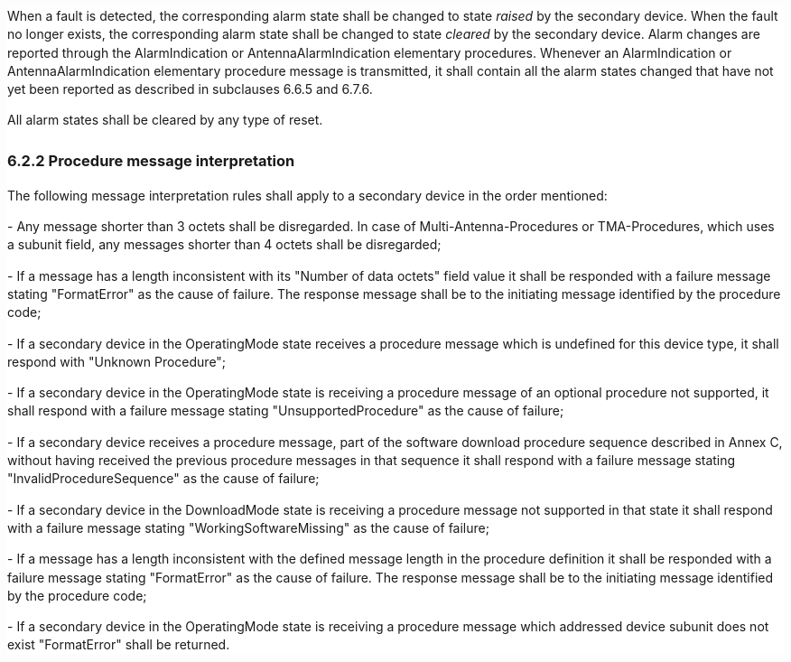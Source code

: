 When a fault is detected, the corresponding alarm state shall be changed
to state *raised* by the secondary device. When the fault no longer
exists, the corresponding alarm state shall be changed to state
*cleared* by the secondary device. Alarm changes are reported through
the AlarmIndication or AntennaAlarmIndication elementary procedures.
Whenever an AlarmIndication or AntennaAlarmIndication elementary
procedure message is transmitted, it shall contain all the alarm states
changed that have not yet been reported as described in subclauses 6.6.5
and 6.7.6.

All alarm states shall be cleared by any type of reset.

### 6.2.2 Procedure message interpretation

The following message interpretation rules shall apply to a secondary
device in the order mentioned:

\- Any message shorter than 3 octets shall be disregarded. In case of
Multi-Antenna-Procedures or TMA-Procedures, which uses a subunit field,
any messages shorter than 4 octets shall be disregarded;

\- If a message has a length inconsistent with its \"Number of data
octets\" field value it shall be responded with a failure message
stating \"FormatError\" as the cause of failure. The response message
shall be to the initiating message identified by the procedure code;

\- If a secondary device in the OperatingMode state receives a procedure
message which is undefined for this device type, it shall respond with
\"Unknown Procedure\";

\- If a secondary device in the OperatingMode state is receiving a
procedure message of an optional procedure not supported, it shall
respond with a failure message stating \"UnsupportedProcedure\" as the
cause of failure;

\- If a secondary device receives a procedure message, part of the
software download procedure sequence described in Annex C, without
having received the previous procedure messages in that sequence it
shall respond with a failure message stating
\"InvalidProcedureSequence\" as the cause of failure;

\- If a secondary device in the DownloadMode state is receiving a
procedure message not supported in that state it shall respond with a
failure message stating \"WorkingSoftwareMissing\" as the cause of
failure;

\- If a message has a length inconsistent with the defined message
length in the procedure definition it shall be responded with a failure
message stating \"FormatError\" as the cause of failure. The response
message shall be to the initiating message identified by the procedure
code;

\- If a secondary device in the OperatingMode state is receiving a
procedure message which addressed device subunit does not exist
\"FormatError\" shall be returned.
